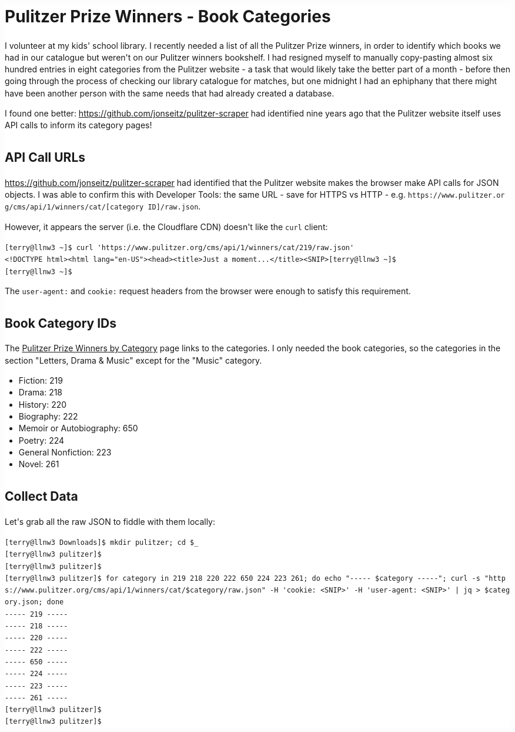 # Pulitzer Prize Winners - Book Categories

I volunteer at my kids' school library.  I recently needed a list of all the Pulitzer Prize winners, in order to identify which books we had in our catalogue but weren't on our Pulitzer winners bookshelf.  I had resigned myself to manually copy-pasting almost six hundred entries in eight categories from the Pulitzer website - a task that would likely take the better part of a month - before then going through the process of checking our library catalogue for matches, but one midnight I had an ephiphany that there might have been another person with the same needs that had already created a database.

I found one better: https://github.com/jonseitz/pulitzer-scraper had identified nine years ago that the Pulitzer website itself uses API calls to inform its category pages!

## API Call URLs
https://github.com/jonseitz/pulitzer-scraper had identified that the Pulitzer website makes the browser make API calls for JSON objects.  I was able to confirm this with Developer Tools: the same URL - save for HTTPS vs HTTP - e.g. `https://www.pulitzer.org/cms/api/1/winners/cat/[category ID]/raw.json`.

However, it appears the server (i.e. the Cloudflare CDN) doesn't like the `curl` client:

```
[terry@llnw3 ~]$ curl 'https://www.pulitzer.org/cms/api/1/winners/cat/219/raw.json'
<!DOCTYPE html><html lang="en-US"><head><title>Just a moment...</title><SNIP>[terry@llnw3 ~]$ 
[terry@llnw3 ~]$
```

The `user-agent:` and `cookie:` request headers from the browser were enough to satisfy this requirement.

## Book Category IDs
The [Pulitzer Prize Winners by Category](https://www.pulitzer.org/prize-winners-categories) page links to the categories.  I only needed the book categories, so the categories in the section "Letters, Drama & Music" except for the "Music" category.

* Fiction: 219
* Drama: 218
* History: 220
* Biography: 222
* Memoir or Autobiography: 650
* Poetry: 224
* General Nonfiction: 223
* Novel: 261

## Collect Data
Let's grab all the raw JSON to fiddle with them locally:
```
[terry@llnw3 Downloads]$ mkdir pulitzer; cd $_
[terry@llnw3 pulitzer]$ 
[terry@llnw3 pulitzer]$ 
[terry@llnw3 pulitzer]$ for category in 219 218 220 222 650 224 223 261; do echo "----- $category -----"; curl -s "https://www.pulitzer.org/cms/api/1/winners/cat/$category/raw.json" -H 'cookie: <SNIP>' -H 'user-agent: <SNIP>' | jq > $category.json; done
----- 219 -----
----- 218 -----
----- 220 -----
----- 222 -----
----- 650 -----
----- 224 -----
----- 223 -----
----- 261 -----
[terry@llnw3 pulitzer]$ 
[terry@llnw3 pulitzer]$ 
```